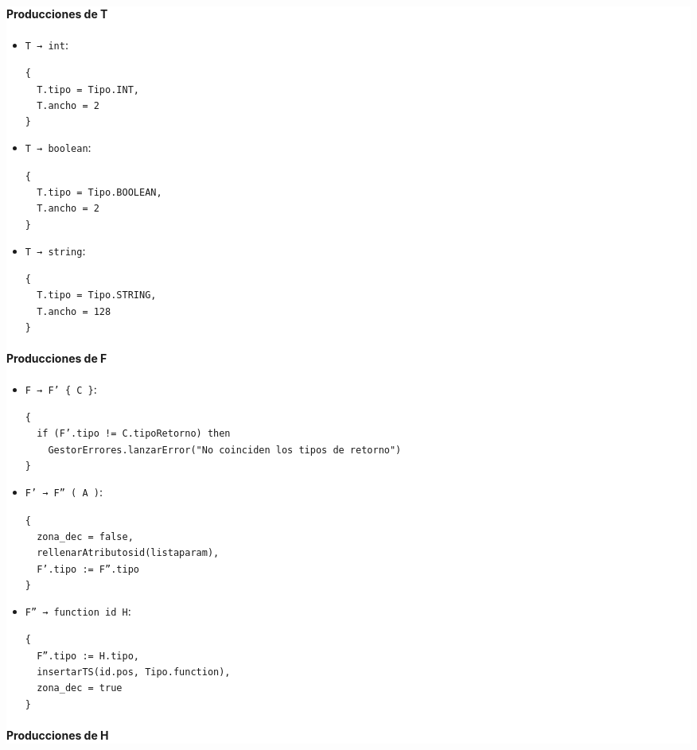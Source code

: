 #### Producciones de T

- `T → int`: 
  ```
  {
    T.tipo = Tipo.INT,
    T.ancho = 2
  }
  ```
- `T → boolean`: 
  ```
  {
    T.tipo = Tipo.BOOLEAN,
    T.ancho = 2
  }
  ```
- `T → string`: 
  ```
  {
    T.tipo = Tipo.STRING,
    T.ancho = 128
  }
  ```

#### Producciones de F

- `F → F’ { C }`: 
  ```
  {
    if (F’.tipo != C.tipoRetorno) then
      GestorErrores.lanzarError("No coinciden los tipos de retorno")
  }
  ```
- `F’ → F” ( A )`: 
  ```
  {
    zona_dec = false,
    rellenarAtributosid(listaparam),
    F’.tipo := F”.tipo
  }
  ```

<div style="page-break-after: always;"></div>

- `F” → function id H`: 
  ```
  {
    F”.tipo := H.tipo,
    insertarTS(id.pos, Tipo.function),
    zona_dec = true
  }
  ```

#### Producciones de H
